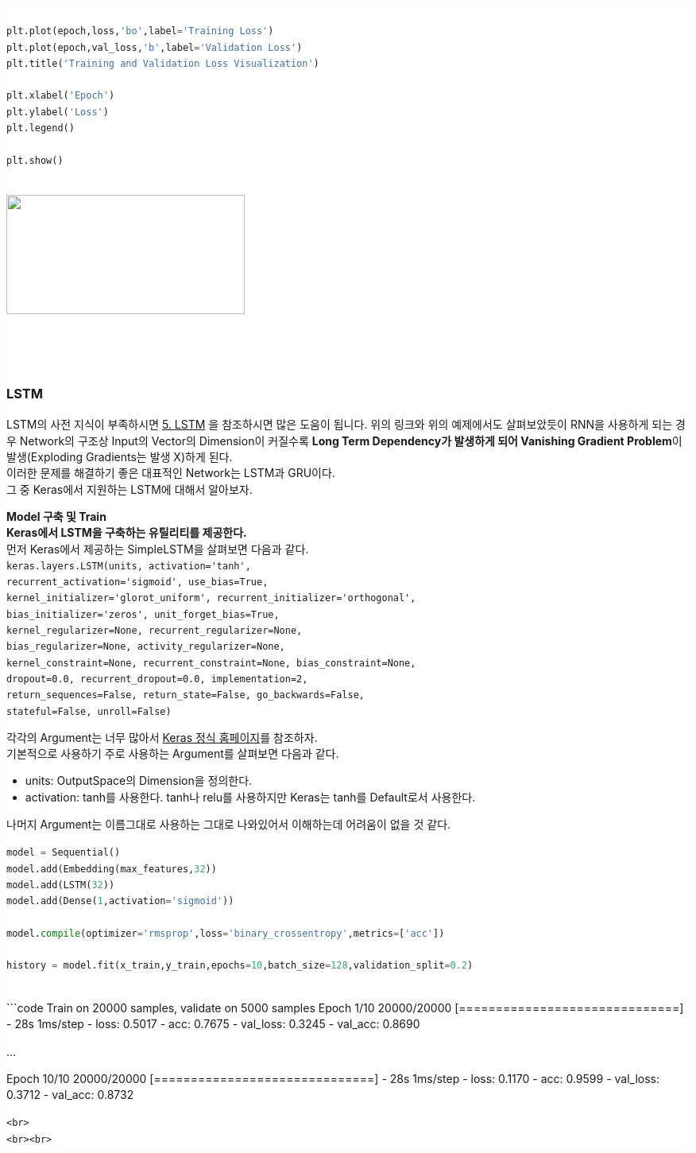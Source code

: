 ```python

plt.plot(epoch,loss,'bo',label='Training Loss')
plt.plot(epoch,val_loss,'b',label='Validation Loss')
plt.title('Training and Validation Loss Visualization')

plt.xlabel('Epoch')
plt.ylabel('Loss')
plt.legend()

plt.show()
```
<br>
<div><img src="https://raw.githubusercontent.com/wjddyd66/wjddyd66.github.io/master/static/img/Keras/25.png" height="150" width="300" /></div><br>
<br><br>

### LSTM
LSTM의 사전 지식이 부족하시면 <a href="https://wjddyd66.github.io/dl/LSTM/">5. LSTM</a> 을 참조하시면 많은 도움이 됩니다. 
위의 링크와 위의 예제에서도 살펴보았듯이 RNN을 사용하게 되는 경우 Network의 구조상 Input의 Vector의 Dimension이 커질수록 **Long Term Dependency가 발생하게 되어 Vanishing Gradient Problem**이 발생(Exploding Gradients는 발생 X)하게 된다.  
이러한 문제를 해결하기 좋은 대표적인 Network는 LSTM과 GRU이다.  
그 중 Keras에서 지원하는 LSTM에 대해서 알아보자.  

**Model 구축 및 Train**  
**Keras에서 LSTM을 구축하는 유틸리티를 제공한다.**  
먼저 Keras에서 제공하는 SimpleLSTM을 살펴보면 다음과 같다.  
<code>keras.layers.LSTM(units, activation='tanh', recurrent_activation='sigmoid', use_bias=True, kernel_initializer='glorot_uniform', recurrent_initializer='orthogonal', bias_initializer='zeros', unit_forget_bias=True, kernel_regularizer=None, recurrent_regularizer=None, bias_regularizer=None, activity_regularizer=None, kernel_constraint=None, recurrent_constraint=None, bias_constraint=None, dropout=0.0, recurrent_dropout=0.0, implementation=2, return_sequences=False, return_state=False, go_backwards=False, stateful=False, unroll=False)</code>

각각의 Argument는 너무 많아서 <a href="https://keras.io/layers/recurrent/">Keras 정식 홈페이지</a>를 참조하자.  
기본적으로 사용하기 주로 사용하는 Argument를 살펴보면 다음과 같다.  
- units: OutputSpace의 Dimension을 정의한다.
- activation: tanh를 사용한다. tanh나 relu를 사용하지만 Keras는 tanh를 Default로서 사용한다.

나머지 Argument는 이름그대로 사용하는 그대로 나와있어서 이해하는데 어려움이 없을 것 같다.


```python
model = Sequential()
model.add(Embedding(max_features,32))
model.add(LSTM(32))
model.add(Dense(1,activation='sigmoid'))

model.compile(optimizer='rmsprop',loss='binary_crossentropy',metrics=['acc'])

history = model.fit(x_train,y_train,epochs=10,batch_size=128,validation_split=0.2)
```
<br>
```code
Train on 20000 samples, validate on 5000 samples
Epoch 1/10
20000/20000 [==============================] - 28s 1ms/step - loss: 0.5017 - acc: 0.7675 - val_loss: 0.3245 - val_acc: 0.8690

...

Epoch 10/10
20000/20000 [==============================] - 28s 1ms/step - loss: 0.1170 - acc: 0.9599 - val_loss: 0.3712 - val_acc: 0.8732
```
<br>
<br><br>
